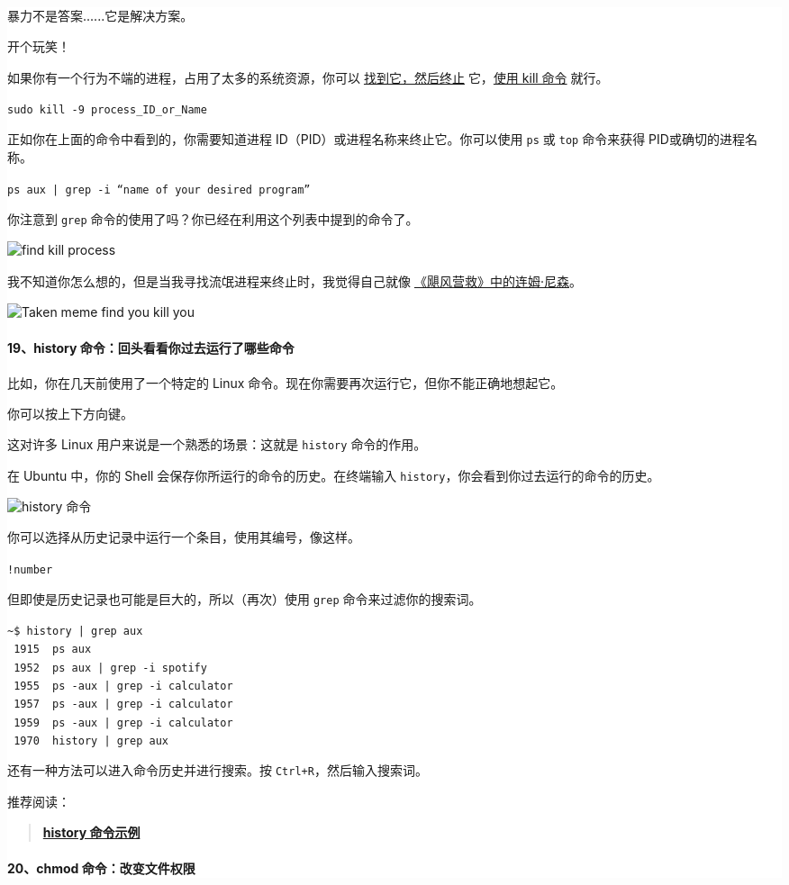 暴力不是答案......它是解决方案。

开个玩笑！

如果你有一个行为不端的进程，占用了太多的系统资源，你可以 [找到它，然后终止][27] 它，[使用 kill 命令][42] 就行。

```
sudo kill -9 process_ID_or_Name
```

正如你在上面的命令中看到的，你需要知道进程 ID（PID）或进程名称来终止它。你可以使用 `ps` 或 `top` 命令来获得 PID或确切的进程名称。

```
ps aux | grep -i “name of your desired program”
```

你注意到 `grep` 命令的使用了吗？你已经在利用这个列表中提到的命令了。

![find kill process][43]

我不知道你怎么想的，但是当我寻找流氓进程来终止时，我觉得自己就像 [《飓风营救》中的连姆·尼森][44]。

![Taken meme find you kill you][45]

#### 19、history 命令：回头看看你过去运行了哪些命令

比如，你在几天前使用了一个特定的 Linux 命令。现在你需要再次运行它，但你不能正确地想起它。

你可以按上下方向键。

这对许多 Linux 用户来说是一个熟悉的场景：这就是 `history` 命令的作用。

在 Ubuntu 中，你的 Shell 会保存你所运行的命令的历史。在终端输入 `history`，你会看到你过去运行的命令的历史。

![history 命令][46]

你可以选择从历史记录中运行一个条目，使用其编号，像这样。

```
!number
```

但即使是历史记录也可能是巨大的，所以（再次）使用 `grep` 命令来过滤你的搜索词。

```
~$ history | grep aux
 1915  ps aux
 1952  ps aux | grep -i spotify
 1955  ps -aux | grep -i calculator
 1957  ps -aux | grep -i calculator
 1959  ps -aux | grep -i calculator
 1970  history | grep aux
```

还有一种方法可以进入命令历史并进行搜索。按 `Ctrl+R`，然后输入搜索词。

推荐阅读：

> **[history 命令示例][47]**

#### 20、chmod 命令：改变文件权限


[#]: subject: "31 Linux Commands Every Ubuntu User Should Know"
[#]: via: "https://itsfoss.com/essential-ubuntu-commands/"
[#]: author: "Abhishek Prakash https://itsfoss.com/"
[#]: collector: "lkxed"
[#]: translator: "wxy"
[#]: reviewer: "wxy"
[#]: publisher: "wxy"
[#]: url: "https://linux.cn/article-15286-1.html"
[a]: https://itsfoss.com/
[b]: https://github.com/lkxed
[1]: https://linuxhandbook.com/absolute-vs-relative-path/
[2]: https://linuxhandbook.com/linux-file-permissions/
[3]: https://itsfoss.com/basic-terminal-tips-ubuntu/
[4]: https://itsfoss.com/folder-directory-linux/
[5]: https://itsfoss.com/wp-content/uploads/2022/11/ls-command-ubuntu.png
[6]: https://linuxhandbook.com/ls-command/
[7]: https://itsfoss.com/wp-content/uploads/2022/11/cd-command-examples.png
[8]: https://linuxhandbook.com/cd-command-examples/
[9]: https://itsfoss.com/wp-content/uploads/2022/11/cat-command-example.png
[10]: https://linuxhandbook.com/cat-command/
[11]: https://itsfoss.com/wp-content/uploads/2022/11/reading-large-files-with-less-command.png
[12]: https://linuxhandbook.com/less-command/
[13]: https://itsfoss.com/wp-content/uploads/2022/11/touch-command-ubuntu.png
[14]: https://linuxhandbook.com/touch-command/
[15]: https://itsfoss.com/wp-content/uploads/2022/11/mkdir-command-example.png
[16]: https://linuxhandbook.com/mkdir-command/
[17]: https://itsfoss.com/wp-content/uploads/2022/11/cp-command-example.png
[18]: https://linuxhandbook.com/cp-command/
[19]: https://itsfoss.com/wp-content/uploads/2022/11/mv-command-example.png
[20]: https://linuxhandbook.com/mv-command/
[21]: https://itsfoss.com/wp-content/uploads/2022/11/rm-command-examples.png
[22]: https://linuxhandbook.com/remove-files-directories/
[23]: https://itsfoss.com/command-line-text-editors-linux/
[24]: https://itsfoss.com/vim-vs-nano/
[25]: https://itsfoss.com/wp-content/uploads/2022/11/nano-command-example.png
[26]: https://itsfoss.com/nano-editor-guide/
[27]: https://itsfoss.com/how-to-find-the-process-id-of-a-program-and-kill-it-quick-tip/
[28]: https://itsfoss.com/cdn-cgi/l/email-protection
[29]: https://itsfoss.com/wp-content/uploads/2022/11/list-processes-ubuntu.webp
[30]: https://linuxhandbook.com/ps-command/
[31]: https://itsfoss.com/linux-system-monitoring-tools/
[32]: https://itsfoss.com/wp-content/uploads/2022/11/top-command-ubuntu.png
[33]: https://itsfoss.com/stop-program-linux-terminal/
[34]: https://linuxhandbook.com/top-command/
[35]: https://itsfoss.com/loop-device-linux/
[36]: https://linuxhandbook.com/find-exec-command/
[37]: https://linuxhandbook.com/xargs-command/
[38]: https://linuxhandbook.com/find-command-examples/
[39]: https://itsfoss.com/wp-content/uploads/2022/11/grep-command-examples.png
[40]: https://linuxhandbook.com/grep-command-examples/
[41]: https://linuxhandbook.com/grep-command-cheatsheet/
[42]: https://linuxhandbook.com/kill-process/
[43]: https://itsfoss.com/wp-content/uploads/2022/11/find-kill-process-ubuntu-800x264.png
[44]: https://www.imdb.com/title/tt0936501/?ref_=tt_urv
[45]: https://itsfoss.com/wp-content/uploads/2022/11/taken-meme-find-you-kill-you.jpg
[46]: https://itsfoss.com/wp-content/uploads/2022/11/history-command-ubuntu-800x534.png
[47]: https://linuxhandbook.com/history-command/
[48]: https://linuxhandbook.com/chmod-command/
[49]: https://itsfoss.com/hardinfo/
[50]: https://itsfoss.com/find-network-adapter-ubuntu-linux/
[51]: https://itsfoss.com/wp-content/uploads/2022/11/lshw-command-examples.png
[52]: https://itsfoss.com/wp-content/uploads/2022/11/using-sudo-example-ubuntu.png
[53]: https://itsfoss.com/root-user-ubuntu/
[54]: https://itsfoss.com/apt-update-vs-upgrade/
[55]: https://itsfoss.com/apt-command-guide/
[56]: https://itsfoss.com/add-apt-repository-command-not-found/
[57]: https://itsfoss.com/ppa-guide/
[58]: https://itsfoss.com/check-ip-address-ubuntu/
[59]: https://itsfoss.com/wp-content/uploads/2022/11/ip-address-check-ubuntu.png
[60]: https://itsfoss.com/basic-linux-networking-commands/
[61]: https://itsfoss.com/wp-content/uploads/2022/11/ping-command-ubuntu.png
[62]: https://linuxhandbook.com/ping-command/
[63]: https://linuxhandbook.com/transfer-files-ssh/
[64]: https://linuxhandbook.com/scp-command/
[65]: https://learnubuntu.com/shutdown-ubuntu/
[66]: https://linuxhandbook.com/linux-shutdown-command/
[67]: https://itsfoss.com/schedule-shutdown-ubuntu/
[68]: https://learnubuntu.com/restart-ubuntu/
[69]: https://itsfoss.com/linux-man-page-guide/
[70]: https://itsfoss.com/best-linux-books/
[71]: https://nostarch.com/howlinuxworks3
[72]: https://linuxcommand.org/tlcl.php
[73]: https://www.oreilly.com/library/view/linux-pocket-guide/9780596806347/
[74]: https://linuxhandbook.gumroad.com/l/mEsrwA
[75]: https://linuxjourney.com/
[76]: https://linuxhandbook.com/a-to-z-linux-commands/
[0]: https://img.linux.net.cn/data/attachment/album/202211/24/184845y5i7757o708odem7.png